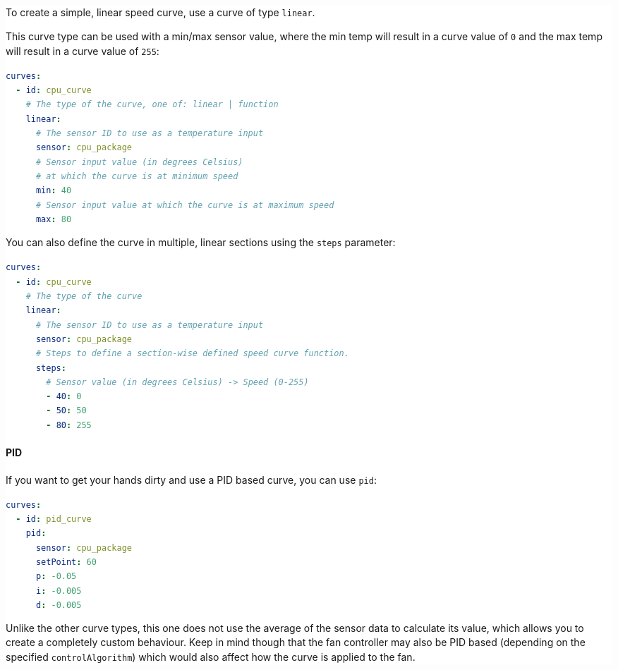 To create a simple, linear speed curve, use a curve of type `linear`.

This curve type can be used with a min/max sensor value, where the min temp will result in a curve value of `0` and the
max temp will result in a curve value of `255`:

```yaml
curves:
  - id: cpu_curve
    # The type of the curve, one of: linear | function
    linear:
      # The sensor ID to use as a temperature input
      sensor: cpu_package
      # Sensor input value (in degrees Celsius)
      # at which the curve is at minimum speed
      min: 40
      # Sensor input value at which the curve is at maximum speed
      max: 80
```

You can also define the curve in multiple, linear sections using the `steps` parameter:

```yaml
curves:
  - id: cpu_curve
    # The type of the curve
    linear:
      # The sensor ID to use as a temperature input
      sensor: cpu_package
      # Steps to define a section-wise defined speed curve function.
      steps:
        # Sensor value (in degrees Celsius) -> Speed (0-255)
        - 40: 0
        - 50: 50
        - 80: 255
```

#### PID

If you want to get your hands dirty and use a PID based curve, you can use `pid`:

```yaml
curves:
  - id: pid_curve
    pid:
      sensor: cpu_package
      setPoint: 60
      p: -0.05
      i: -0.005
      d: -0.005
```

Unlike the other curve types, this one does not use the average of the sensor data
to calculate its value, which allows you to create a completely custom behaviour.
Keep in mind though that the fan controller may also be PID based (depending on the
specified `controlAlgorithm`) which would also affect how the curve is applied to the fan.
